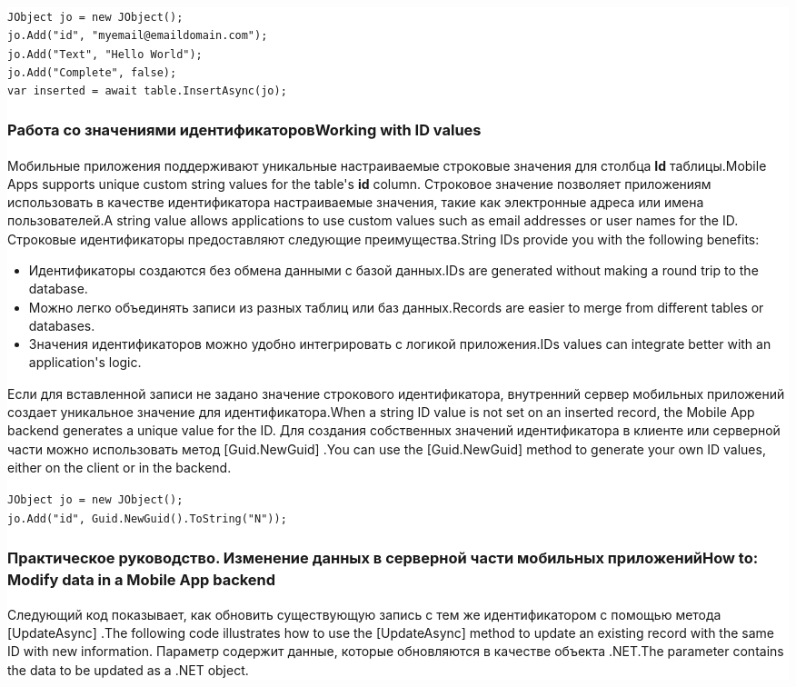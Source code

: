 ```
JObject jo = new JObject();
jo.Add("id", "myemail@emaildomain.com");
jo.Add("Text", "Hello World");
jo.Add("Complete", false);
var inserted = await table.InsertAsync(jo);
```

### <a name="working-with-id-values"></a><span data-ttu-id="9e600-233">Работа со значениями идентификаторов</span><span class="sxs-lookup"><span data-stu-id="9e600-233">Working with ID values</span></span>
<span data-ttu-id="9e600-234">Мобильные приложения поддерживают уникальные настраиваемые строковые значения для столбца **Id** таблицы.</span><span class="sxs-lookup"><span data-stu-id="9e600-234">Mobile Apps supports unique custom string values for the table's **id** column.</span></span> <span data-ttu-id="9e600-235">Строковое значение позволяет приложениям использовать в качестве идентификатора настраиваемые значения, такие как электронные адреса или имена пользователей.</span><span class="sxs-lookup"><span data-stu-id="9e600-235">A string value allows applications to use custom values such as email addresses or user names for the ID.</span></span>  <span data-ttu-id="9e600-236">Строковые идентификаторы предоставляют следующие преимущества.</span><span class="sxs-lookup"><span data-stu-id="9e600-236">String IDs provide you with the following benefits:</span></span>

* <span data-ttu-id="9e600-237">Идентификаторы создаются без обмена данными с базой данных.</span><span class="sxs-lookup"><span data-stu-id="9e600-237">IDs are generated without making a round trip to the database.</span></span>
* <span data-ttu-id="9e600-238">Можно легко объединять записи из разных таблиц или баз данных.</span><span class="sxs-lookup"><span data-stu-id="9e600-238">Records are easier to merge from different tables or databases.</span></span>
* <span data-ttu-id="9e600-239">Значения идентификаторов можно удобно интегрировать с логикой приложения.</span><span class="sxs-lookup"><span data-stu-id="9e600-239">IDs values can integrate better with an application's logic.</span></span>

<span data-ttu-id="9e600-240">Если для вставленной записи не задано значение строкового идентификатора, внутренний сервер мобильных приложений создает уникальное значение для идентификатора.</span><span class="sxs-lookup"><span data-stu-id="9e600-240">When a string ID value is not set on an inserted record, the Mobile App backend generates a unique value for the ID.</span></span> <span data-ttu-id="9e600-241">Для создания собственных значений идентификатора в клиенте или серверной части можно использовать метод [Guid.NewGuid] .</span><span class="sxs-lookup"><span data-stu-id="9e600-241">You can use the [Guid.NewGuid] method to generate your own ID values, either on the client or in the backend.</span></span>

```
JObject jo = new JObject();
jo.Add("id", Guid.NewGuid().ToString("N"));
```

### <span data-ttu-id="9e600-242"><a name="modifying"></a>Практическое руководство. Изменение данных в серверной части мобильных приложений</span><span class="sxs-lookup"><span data-stu-id="9e600-242"><a name="modifying"></a>How to: Modify data in a Mobile App backend</span></span>
<span data-ttu-id="9e600-243">Следующий код показывает, как обновить существующую запись с тем же идентификатором с помощью метода [UpdateAsync] .</span><span class="sxs-lookup"><span data-stu-id="9e600-243">The following code illustrates how to use the [UpdateAsync] method to update an existing record with the same ID with new information.</span></span> <span data-ttu-id="9e600-244">Параметр содержит данные, которые обновляются в качестве объекта .NET.</span><span class="sxs-lookup"><span data-stu-id="9e600-244">The parameter contains the data to be updated as a .NET object.</span></span>
